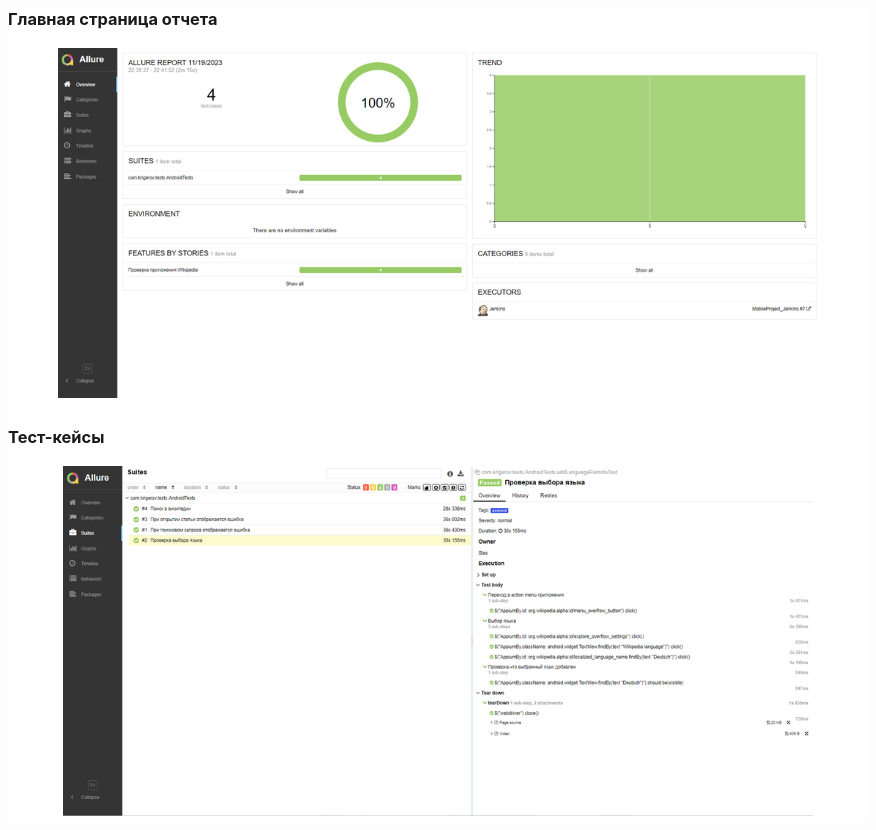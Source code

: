 ### Главная страница отчета

<p align="center">
<img src="psv/screenshots/Screenshot6.png" alt="Allure report" width="1000" height="350">
</p>

### Тест-кейсы

<p align="center">
<img src="psv/screenshots/Screenshot7.png" alt="Test Case" width="1000" height="350">
</p>
